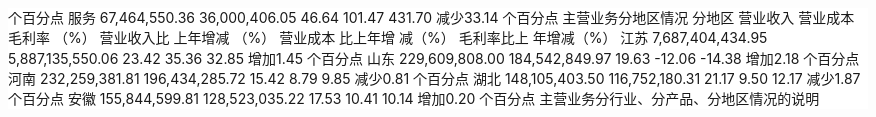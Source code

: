 个百分点
服务
67,464,550.36
36,000,406.05
46.64
101.47
431.70
减少33.14
个百分点
主营业务分地区情况
分地区
营业收入
营业成本
毛利率
（%）
营业收入比
上年增减
（%）
营业成本
比上年增
减（%）
毛利率比上
年增减（%）
江苏
7,687,404,434.95
5,887,135,550.06
23.42
35.36
32.85
增加1.45
个百分点
山东
229,609,808.00
184,542,849.97
19.63
-12.06
-14.38
增加2.18
个百分点
河南
232,259,381.81
196,434,285.72
15.42
8.79
9.85
减少0.81
个百分点
湖北
148,105,403.50
116,752,180.31
21.17
9.50
12.17
减少1.87
个百分点
安徽
155,844,599.81
128,523,035.22
17.53
10.41
10.14
增加0.20
个百分点
主营业务分行业、分产品、分地区情况的说明